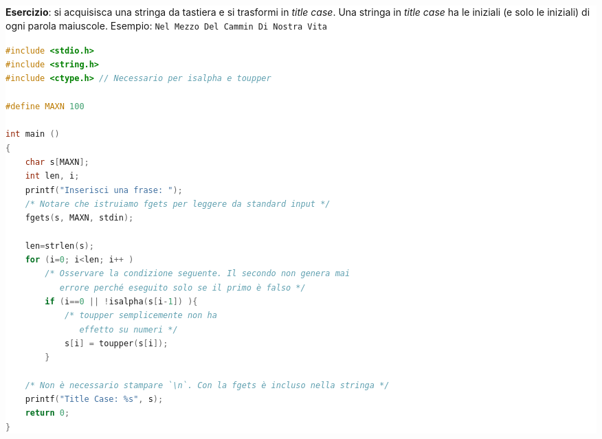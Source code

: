 **Esercizio**: si acquisisca una stringa da tastiera e si trasformi in *title case*.
Una stringa in *title case* ha le iniziali (e solo le iniziali) di ogni parola maiuscole.
Esempio: `Nel Mezzo Del Cammin Di Nostra Vita`


```c
#include <stdio.h>
#include <string.h>
#include <ctype.h> // Necessario per isalpha e toupper

#define MAXN 100

int main ()
{
    char s[MAXN];
    int len, i;
    printf("Inserisci una frase: ");
    /* Notare che istruiamo fgets per leggere da standard input */
    fgets(s, MAXN, stdin);
    
    len=strlen(s);
    for (i=0; i<len; i++ )
        /* Osservare la condizione seguente. Il secondo non genera mai
           errore perché eseguito solo se il primo è falso */
        if (i==0 || !isalpha(s[i-1]) ){
            /* toupper semplicemente non ha 
               effetto su numeri */
            s[i] = toupper(s[i]);
        }

    /* Non è necessario stampare `\n`. Con la fgets è incluso nella stringa */
    printf("Title Case: %s", s);
    return 0;
}
```


</verysmall>






